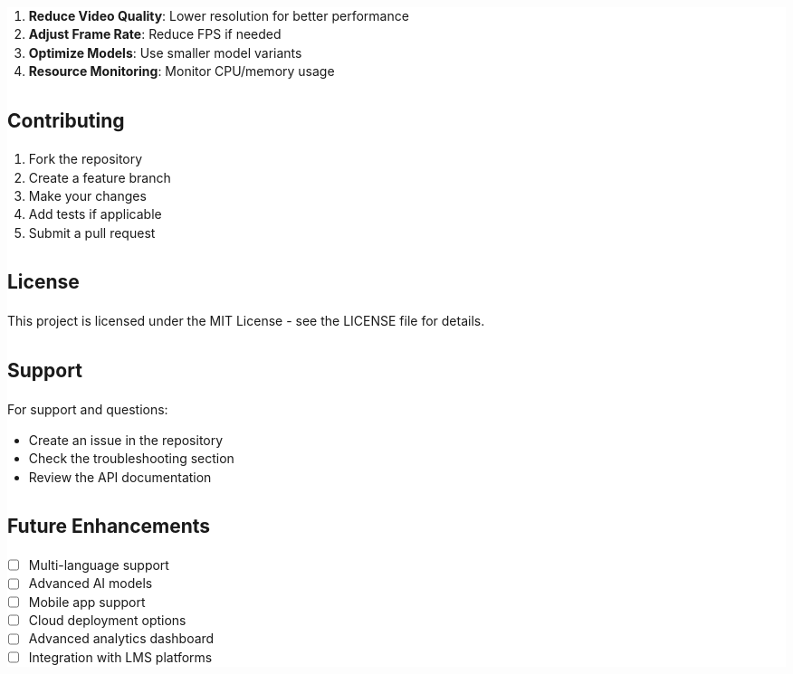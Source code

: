 1. **Reduce Video Quality**: Lower resolution for better performance
2. **Adjust Frame Rate**: Reduce FPS if needed
3. **Optimize Models**: Use smaller model variants
4. **Resource Monitoring**: Monitor CPU/memory usage

## Contributing

1. Fork the repository
2. Create a feature branch
3. Make your changes
4. Add tests if applicable
5. Submit a pull request

## License

This project is licensed under the MIT License - see the LICENSE file for details.

## Support

For support and questions:
- Create an issue in the repository
- Check the troubleshooting section
- Review the API documentation

## Future Enhancements

- [ ] Multi-language support
- [ ] Advanced AI models
- [ ] Mobile app support
- [ ] Cloud deployment options
- [ ] Advanced analytics dashboard
- [ ] Integration with LMS platforms
